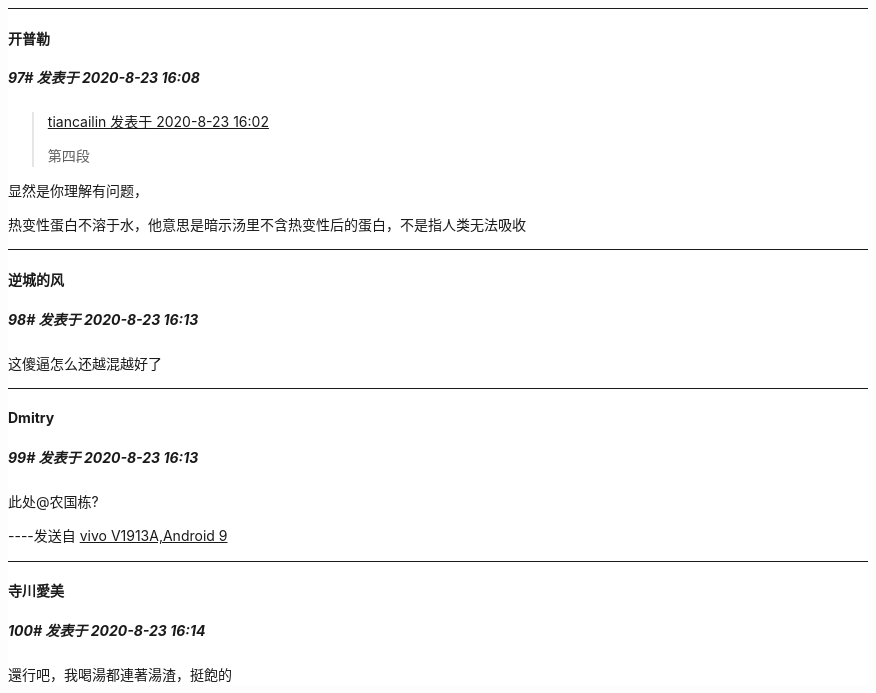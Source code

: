 
-----

####  开普勒  
##### 97#       发表于 2020-8-23 16:08



<blockquote><a href="httphttps://bbs.saraba1st.com/2b/forum.php?mod=redirect&amp;goto=findpost&amp;pid=48525836&amp;ptid=1956117" target="_blank">tiancailin 发表于 2020-8-23 16:02</a>

第四段</blockquote>
显然是你理解有问题，

热变性蛋白不溶于水，他意思是暗示汤里不含热变性后的蛋白，不是指人类无法吸收







-----

####  逆城的风  
##### 98#       发表于 2020-8-23 16:13




这傻逼怎么还越混越好了







-----

####  Dmitry  
##### 99#       发表于 2020-8-23 16:13




此处@农国栋?


----发送自 [vivo V1913A,Android 9](http://stage1.5j4m.com/?1.33)







-----

####  寺川愛美  
##### 100#       发表于 2020-8-23 16:14




還行吧，我喝湯都連著湯渣，挺飽的


